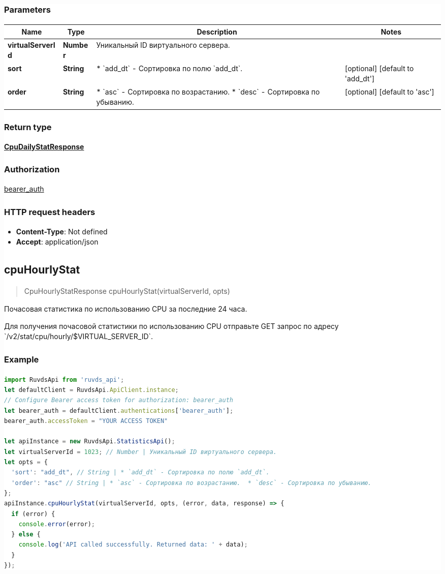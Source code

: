 ### Parameters


Name | Type | Description  | Notes
------------- | ------------- | ------------- | -------------
 **virtualServerId** | **Number**| Уникальный ID виртуального сервера. | 
 **sort** | **String**| * &#x60;add_dt&#x60; - Сортировка по полю &#x60;add_dt&#x60;.  | [optional] [default to &#39;add_dt&#39;]
 **order** | **String**| * &#x60;asc&#x60; - Сортировка по возрастанию.  * &#x60;desc&#x60; - Сортировка по убыванию.  | [optional] [default to &#39;asc&#39;]

### Return type

[**CpuDailyStatResponse**](CpuDailyStatResponse.md)

### Authorization

[bearer_auth](../README.md#bearer_auth)

### HTTP request headers

- **Content-Type**: Not defined
- **Accept**: application/json


## cpuHourlyStat

> CpuHourlyStatResponse cpuHourlyStat(virtualServerId, opts)

Почасовая статистика по использованию CPU за последние 24 часа.

Для получения почасовой статистики по использованию CPU отправьте GET запрос по адресу &#x60;/v2/stat/cpu/hourly/$VIRTUAL_SERVER_ID&#x60;. 

### Example

```javascript
import RuvdsApi from 'ruvds_api';
let defaultClient = RuvdsApi.ApiClient.instance;
// Configure Bearer access token for authorization: bearer_auth
let bearer_auth = defaultClient.authentications['bearer_auth'];
bearer_auth.accessToken = "YOUR ACCESS TOKEN"

let apiInstance = new RuvdsApi.StatisticsApi();
let virtualServerId = 1023; // Number | Уникальный ID виртуального сервера.
let opts = {
  'sort': "add_dt", // String | * `add_dt` - Сортировка по полю `add_dt`. 
  'order': "asc" // String | * `asc` - Сортировка по возрастанию.  * `desc` - Сортировка по убыванию. 
};
apiInstance.cpuHourlyStat(virtualServerId, opts, (error, data, response) => {
  if (error) {
    console.error(error);
  } else {
    console.log('API called successfully. Returned data: ' + data);
  }
});
```
